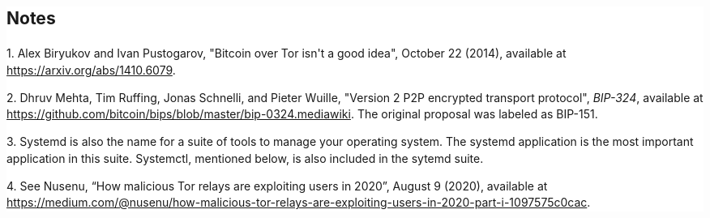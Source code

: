 
## Notes

<a name="footnote1">1</a>. Alex Biryukov and Ivan Pustogarov, "Bitcoin over Tor isn't a good idea", October 22 (2014), available at https://arxiv.org/abs/1410.6079. 

<a name="footnote2">2</a>. Dhruv Mehta, Tim Ruffing, Jonas Schnelli, and Pieter Wuille, "Version 2 P2P encrypted transport protocol", *BIP-324*, available at https://github.com/bitcoin/bips/blob/master/bip-0324.mediawiki. The original proposal was labeled as BIP-151.  

<a name="footnote3">3</a>. Systemd is also the name for a suite of tools to manage your operating system. The systemd application is the most important application in this suite. Systemctl, mentioned below, is also included in the sytemd suite.

<a name="footnote4">4</a>. See Nusenu, “How malicious Tor relays are exploiting users in 2020”, August 9 (2020), available at https://medium.com/@nusenu/how-malicious-tor-relays-are-exploiting-users-in-2020-part-i-1097575c0cac.